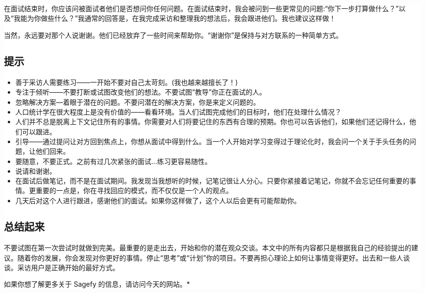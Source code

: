在面试结束时，你应该问被面试者他们是否想问你任何问题。在面试结束时，我会被问到一些更常见的问题:“你下一步打算做什么？”以及“我能为你做些什么？”我通常的回答是，在我完成采访和整理我的想法后，我会跟进他们。我也建议这样做！

当然，永远要对那个人说谢谢。他们已经放弃了一些时间来帮助你。“谢谢你”是保持与对方联系的一种简单方式。

## [](#tips)提示

*   善于采访人需要练习——一开始不要对自己太苛刻。(我也越来越擅长了！)
*   专注于倾听——不要打断或试图改变他们的想法。不要试图“教导”你正在面试的人。
*   忽略解决方案—着眼于潜在的问题。不要问潜在的解决方案，你是来定义问题的。
*   人口统计学在很大程度上是没有价值的——看看环境。当人们试图完成他们的目标时，他们在处理什么情况？
*   人们并不总是脱离上下文记住所有的事情。你需要对人们将要记住的东西有合理的预期。你也可以告诉他们，如果他们还记得什么，他们可以跟进。
*   引导——通过提问让对方回到焦点上，你想从面试中得到什么。当一个人开始对学习变得过于理论化时，我会问一个关于手头任务的问题，让他们回来。
*   要随意，不要正式。之前有过几次紧张的面试…练习更容易随性。
*   说请和谢谢。
*   在面试后做笔记，而不是在面试期间。我发现当我想听的时候，记笔记很让人分心。只要你紧接着记笔记，你就不会忘记任何重要的事情。更重要的一点是，你在寻找回应的模式，而不仅仅是一个人的观点。
*   几天后对这个人进行跟进，感谢他们的面试。如果你这样做了，这个人以后会更有可能帮助你。

## [](#wrap-up)总结起来

不要试图在第一次尝试时就做到完美。最重要的是走出去，开始和你的潜在观众交谈。本文中的所有内容都只是根据我自己的经验提出的建议。随着你的发展，你会发现对你更好的事情。停止“思考”或“计划”你的项目。不要再担心理论上如何让事情变得更好。出去和一些人谈谈。采访用户是正确开始的最好方式。

如果你想了解更多关于 Sagefy 的信息，请访问今天的网站。*